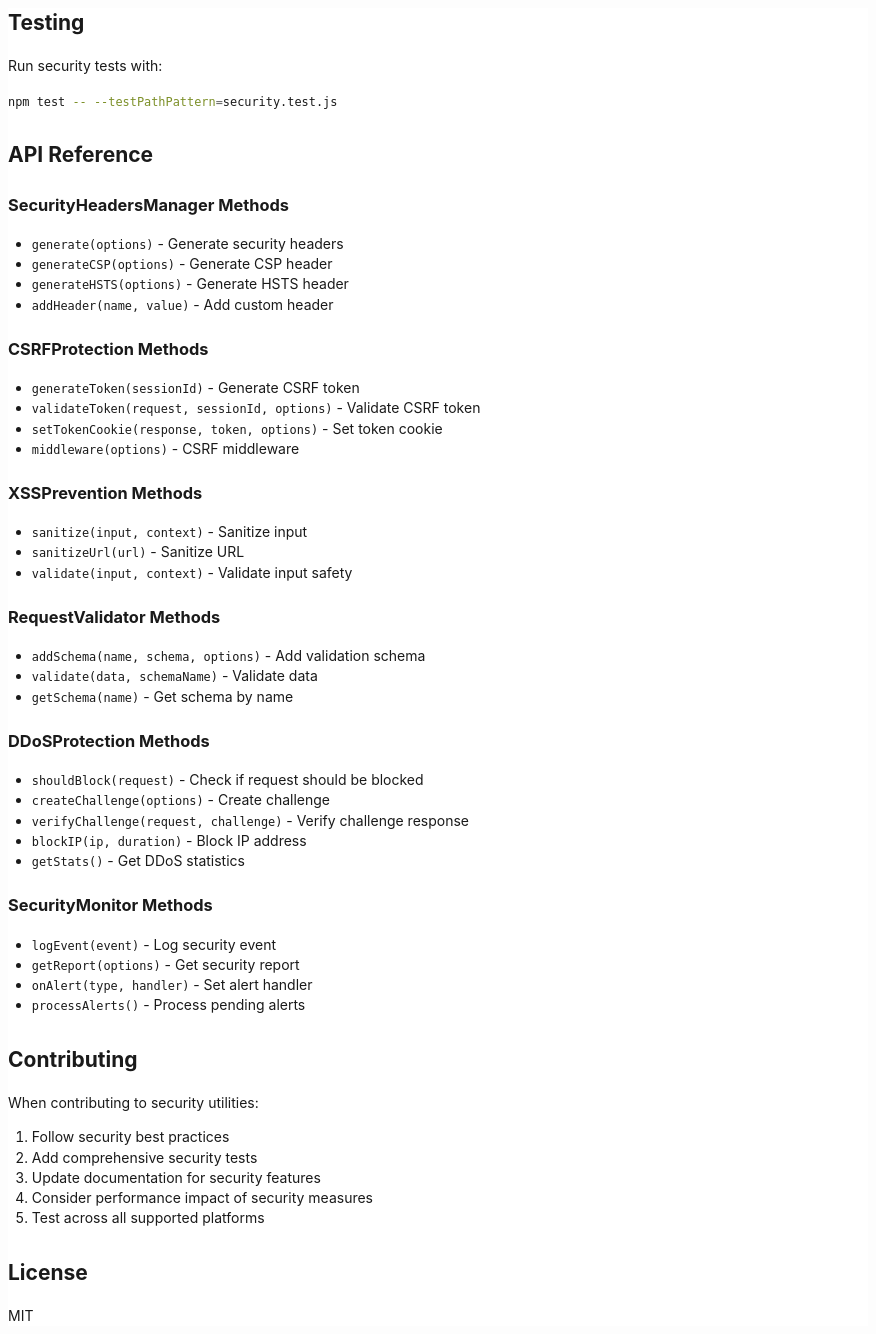## Testing

Run security tests with:

```bash
npm test -- --testPathPattern=security.test.js
```

## API Reference

### SecurityHeadersManager Methods
- `generate(options)` - Generate security headers
- `generateCSP(options)` - Generate CSP header
- `generateHSTS(options)` - Generate HSTS header
- `addHeader(name, value)` - Add custom header

### CSRFProtection Methods
- `generateToken(sessionId)` - Generate CSRF token
- `validateToken(request, sessionId, options)` - Validate CSRF token
- `setTokenCookie(response, token, options)` - Set token cookie
- `middleware(options)` - CSRF middleware

### XSSPrevention Methods
- `sanitize(input, context)` - Sanitize input
- `sanitizeUrl(url)` - Sanitize URL
- `validate(input, context)` - Validate input safety

### RequestValidator Methods
- `addSchema(name, schema, options)` - Add validation schema
- `validate(data, schemaName)` - Validate data
- `getSchema(name)` - Get schema by name

### DDoSProtection Methods
- `shouldBlock(request)` - Check if request should be blocked
- `createChallenge(options)` - Create challenge
- `verifyChallenge(request, challenge)` - Verify challenge response
- `blockIP(ip, duration)` - Block IP address
- `getStats()` - Get DDoS statistics

### SecurityMonitor Methods
- `logEvent(event)` - Log security event
- `getReport(options)` - Get security report
- `onAlert(type, handler)` - Set alert handler
- `processAlerts()` - Process pending alerts

## Contributing

When contributing to security utilities:

1. Follow security best practices
2. Add comprehensive security tests
3. Update documentation for security features
4. Consider performance impact of security measures
5. Test across all supported platforms

## License

MIT